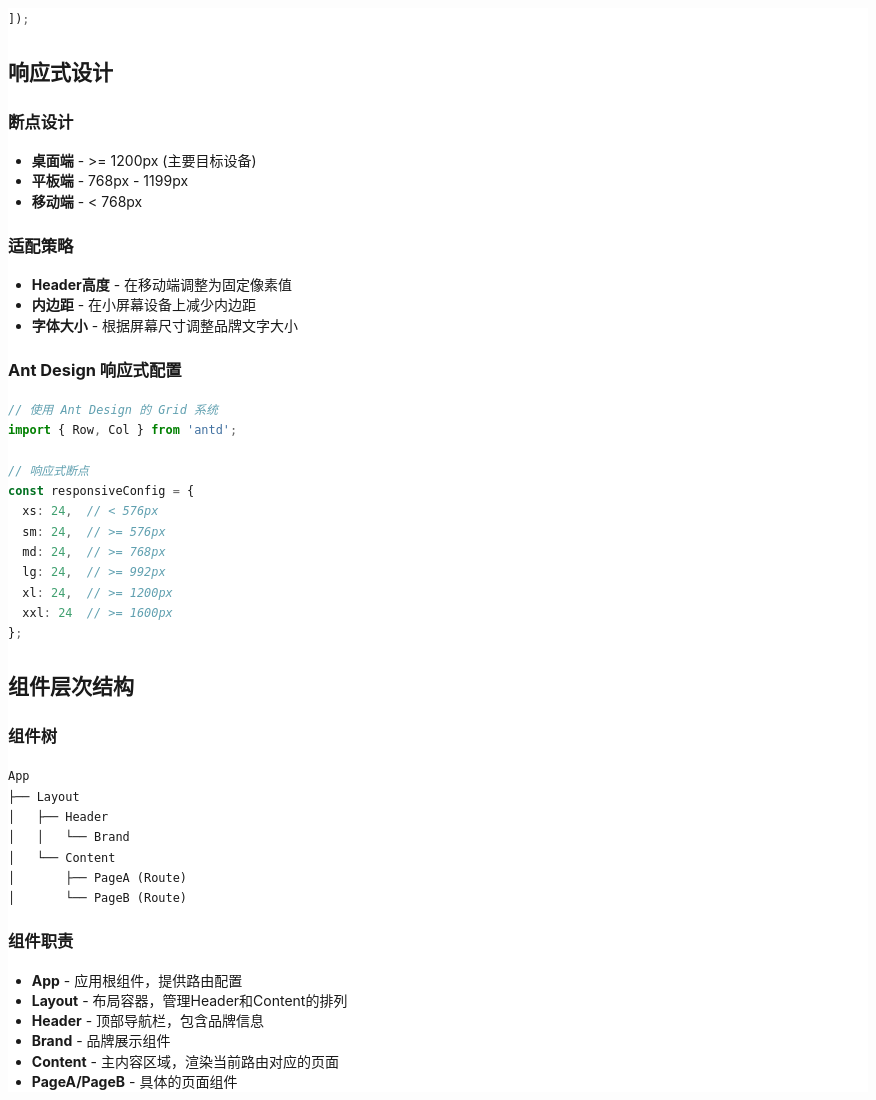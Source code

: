 ```typescript
]);
```

## 响应式设计

### 断点设计
- **桌面端** - >= 1200px (主要目标设备)
- **平板端** - 768px - 1199px
- **移动端** - < 768px

### 适配策略
- **Header高度** - 在移动端调整为固定像素值
- **内边距** - 在小屏幕设备上减少内边距
- **字体大小** - 根据屏幕尺寸调整品牌文字大小

### Ant Design 响应式配置
```typescript
// 使用 Ant Design 的 Grid 系统
import { Row, Col } from 'antd';

// 响应式断点
const responsiveConfig = {
  xs: 24,  // < 576px
  sm: 24,  // >= 576px
  md: 24,  // >= 768px
  lg: 24,  // >= 992px
  xl: 24,  // >= 1200px
  xxl: 24  // >= 1600px
};
```

## 组件层次结构

### 组件树
```
App
├── Layout
│   ├── Header
│   │   └── Brand
│   └── Content
│       ├── PageA (Route)
│       └── PageB (Route)
```

### 组件职责
- **App** - 应用根组件，提供路由配置
- **Layout** - 布局容器，管理Header和Content的排列
- **Header** - 顶部导航栏，包含品牌信息
- **Brand** - 品牌展示组件
- **Content** - 主内容区域，渲染当前路由对应的页面
- **PageA/PageB** - 具体的页面组件
